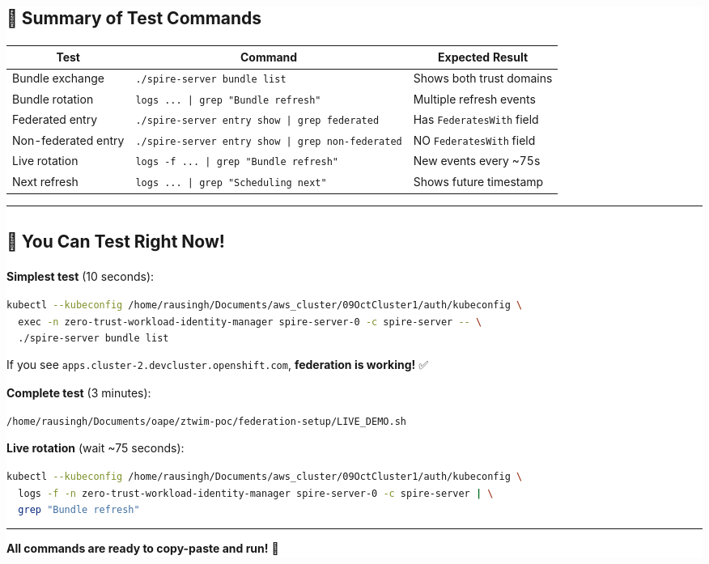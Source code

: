 
## 📝 Summary of Test Commands

| Test | Command | Expected Result |
|------|---------|----------------|
| Bundle exchange | `./spire-server bundle list` | Shows both trust domains |
| Bundle rotation | `logs ... \| grep "Bundle refresh"` | Multiple refresh events |
| Federated entry | `./spire-server entry show \| grep federated` | Has `FederatesWith` field |
| Non-federated entry | `./spire-server entry show \| grep non-federated` | NO `FederatesWith` field |
| Live rotation | `logs -f ... \| grep "Bundle refresh"` | New events every ~75s |
| Next refresh | `logs ... \| grep "Scheduling next"` | Shows future timestamp |

---

## 🎉 You Can Test Right Now!

**Simplest test** (10 seconds):
```bash
kubectl --kubeconfig /home/rausingh/Documents/aws_cluster/09OctCluster1/auth/kubeconfig \
  exec -n zero-trust-workload-identity-manager spire-server-0 -c spire-server -- \
  ./spire-server bundle list
```

If you see `apps.cluster-2.devcluster.openshift.com`, **federation is working!** ✅

**Complete test** (3 minutes):
```bash
/home/rausingh/Documents/oape/ztwim-poc/federation-setup/LIVE_DEMO.sh
```

**Live rotation** (wait ~75 seconds):
```bash
kubectl --kubeconfig /home/rausingh/Documents/aws_cluster/09OctCluster1/auth/kubeconfig \
  logs -f -n zero-trust-workload-identity-manager spire-server-0 -c spire-server | \
  grep "Bundle refresh"
```

---

**All commands are ready to copy-paste and run!** 🚀

